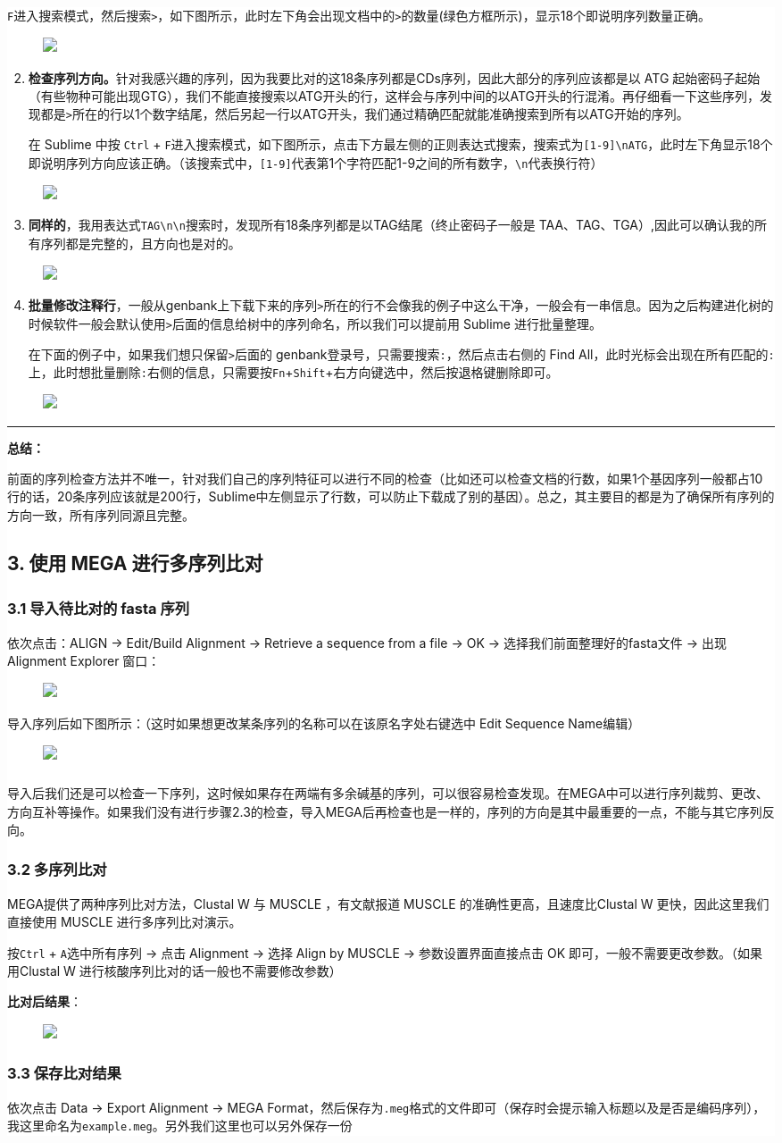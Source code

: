 <code>F</code>进入搜索模式，然后搜索<code>&gt;</code>，如下图所示，此时左下角会出现文档中的<code>&gt;</code>的数量(绿色方框所示)，显示18个即说明序列数量正确。</p></section></li></ol><figure data-tool="mdnice编辑器"><img data-ratio="0.6472222222222223" data-type="png" data-w="1080" data-src="https://mmbiz.qpic.cn/sz_mmbiz_png/9qvDEYXFF7YqMla3nCypkKXg5mZdOUrMzDjtv72Lr32P4Lxia86SBmicrvdfQ2uJPO0ibic75Dt6ueYUHK7ibndgQXg/640?wx_fmt=png" src="https://mmbiz.qpic.cn/sz_mmbiz_png/9qvDEYXFF7YqMla3nCypkKXg5mZdOUrMzDjtv72Lr32P4Lxia86SBmicrvdfQ2uJPO0ibic75Dt6ueYUHK7ibndgQXg/640?wx_fmt=png"></figure><ol start="2" data-tool="mdnice编辑器"><li><section><p><span><strong>检查序列方向</strong></span><strong>。</strong>针对我感兴趣的序列，因为我要比对的这18条序列都是CDs序列，因此大部分的序列应该都是以 ATG 起始密码子起始（有些物种可能出现GTG），我们不能直接搜索以ATG开头的行，这样会与序列中间的以ATG开头的行混淆。<span>再仔细</span>看一下这些序列，发现都是<code>&gt;</code>所在的行以1个数字结尾，然后另起一行以ATG开头，我们通过精确匹配就能准确搜索到所有以ATG开始的序列。</p><p><span>在 Sublime 中</span>按 <code>Ctrl</code> + <code>F</code>进入搜索模式，如下图所示，点击下方最左侧的正则表达式搜索，搜索式为<code>[1-9]\nATG</code>，此时左下角显示18个即说明序列方向应该正确。（该搜索式中，<code>[1-9]</code>代表第1个字符匹配1-9之间的所有数字，<code>\n</code>代表换行符）</p></section></li></ol><figure data-tool="mdnice编辑器"><img data-ratio="0.5342592592592592" data-type="png" data-w="1080" data-src="https://mmbiz.qpic.cn/sz_mmbiz_png/9qvDEYXFF7YqMla3nCypkKXg5mZdOUrMdtP9VnlbLuMDbWPxibichtP73Dhgo3e61N7gv7LB7XwaIwdlrklIc4BQ/640?wx_fmt=png" src="https://mmbiz.qpic.cn/sz_mmbiz_png/9qvDEYXFF7YqMla3nCypkKXg5mZdOUrMdtP9VnlbLuMDbWPxibichtP73Dhgo3e61N7gv7LB7XwaIwdlrklIc4BQ/640?wx_fmt=png"></figure><ol start="3" data-tool="mdnice编辑器"><li><section><strong>同样的</strong>，我用表达式<code>TAG\n\n</code>搜索时，发现所有18条序列都是以TAG结尾（终止密码子一般是 TAA、TAG、TGA）,因此可以确认我的所有序列都是完整的，且方向也是对的。</section></li></ol><figure data-tool="mdnice编辑器"><img data-ratio="0.7287037037037037" data-type="png" data-w="1080" data-src="https://mmbiz.qpic.cn/sz_mmbiz_png/9qvDEYXFF7YqMla3nCypkKXg5mZdOUrMZH8I7qOWicicwxz1azsGWTgxu0tsFQE99KZBLlM5jfdYU3kzPZaBpianA/640?wx_fmt=png" src="https://mmbiz.qpic.cn/sz_mmbiz_png/9qvDEYXFF7YqMla3nCypkKXg5mZdOUrMZH8I7qOWicicwxz1azsGWTgxu0tsFQE99KZBLlM5jfdYU3kzPZaBpianA/640?wx_fmt=png"></figure><ol start="4" data-tool="mdnice编辑器"><li><section><p><span><strong>批量修改注释行</strong></span>，一般从genbank上下载下来的序列<code>&gt;</code>所在的行不会像我的例子中这么干净，一般会有一串信息。<span>因为</span>之后构建进化树的时候软件一般会默认使用<code>&gt;</code>后面的信息给树中的序列命名，所以我们可以提前用 Sublime 进行批量整理。</p><p>在下面的例子中，如果我们想只保留<code>&gt;</code>后面的 genbank登录号，只需要搜索<code>:</code>，然后点击右侧的 Find All，此时光标会出现在所有匹配的<code>:</code>上，此时想批量删除<code>:</code>右侧的信息，只需要按<code>Fn</code>+<code>Shift</code>+右方向键选中，然后按退格键删除即可。</p></section></li></ol><figure data-tool="mdnice编辑器"><img data-ratio="0.39537037037037037" data-type="png" data-w="1080" data-src="https://mmbiz.qpic.cn/sz_mmbiz_png/9qvDEYXFF7YqMla3nCypkKXg5mZdOUrMhicgg9YPBMCFrTKibiajd3ibxZ1uuwkJQVH3mNZ1iaUsKs8JnwKRHoTzRlw/640?wx_fmt=png" src="https://mmbiz.qpic.cn/sz_mmbiz_png/9qvDEYXFF7YqMla3nCypkKXg5mZdOUrMhicgg9YPBMCFrTKibiajd3ibxZ1uuwkJQVH3mNZ1iaUsKs8JnwKRHoTzRlw/640?wx_fmt=png"></figure><hr><p data-tool="mdnice编辑器"><span><strong>总结：</strong></span></p><p data-tool="mdnice编辑器">前面的序列检查方法并不唯一，针对我们自己的序列特征可以进行不同的检查（比如还可以检查文档的行数，如果1个基因序列一般都占10行的话，20条序列应该就是200行，Sublime中左侧显示了行数，可以防止下载成了别的基因）。总之，其主要目的都是为了确保所有序列的方向一致，所有序列同源且完整。</p><h2 data-tool="mdnice编辑器"><span>3. 使用 MEGA 进行多序列比对</span></h2><h3 data-tool="mdnice编辑器"><span>3.1 导入待比对的 fasta 序列</span></h3><p data-tool="mdnice编辑器">依次点击：ALIGN -&gt; Edit/Build Alignment -&gt; Retrieve a sequence from a file -&gt; OK -&gt; 选择我们前面整理好的fasta文件 -&gt; 出现 Alignment Explorer 窗口：</p><figure data-tool="mdnice编辑器"><img data-ratio="0.8925925925925926" data-type="png" data-w="1080" data-src="https://mmbiz.qpic.cn/sz_mmbiz_png/9qvDEYXFF7YqMla3nCypkKXg5mZdOUrM5rj9ddE8OR6Nl7IKmmGrPzWs51r1o5ANgRnw3ciaIO0eSzBU6xmutvg/640?wx_fmt=png" src="https://mmbiz.qpic.cn/sz_mmbiz_png/9qvDEYXFF7YqMla3nCypkKXg5mZdOUrM5rj9ddE8OR6Nl7IKmmGrPzWs51r1o5ANgRnw3ciaIO0eSzBU6xmutvg/640?wx_fmt=png"></figure><p data-tool="mdnice编辑器">	导入序列后如下图所示：（这时如果想更改某条序列的名称可以在该原名字处右键选中 Edit Sequence Name编辑）</p><figure data-tool="mdnice编辑器"><img data-ratio="0.3611111111111111" data-type="png" data-w="1080" data-src="https://mmbiz.qpic.cn/sz_mmbiz_png/9qvDEYXFF7YqMla3nCypkKXg5mZdOUrMsHc4oh1ErCuq6UBzoC4sfMtZsribUTOodo7svoCibic6hzgja1B0tbCGw/640?wx_fmt=png" src="https://mmbiz.qpic.cn/sz_mmbiz_png/9qvDEYXFF7YqMla3nCypkKXg5mZdOUrMsHc4oh1ErCuq6UBzoC4sfMtZsribUTOodo7svoCibic6hzgja1B0tbCGw/640?wx_fmt=png"></figure><h3 data-tool="mdnice编辑器"></h3><span data-change-font="1">​导入后我们还是可以检查一下序列，这时候如果存在两端有多余碱基的序列，可以很容易检查发现。在MEGA中可以进行序列裁剪、更改、方向互补等操作。如果我们没有进行步骤2.3的检查，导入MEGA后再检查也是一样的，序列的方向是其中最重要的一点，不能与其它序列反向。</span><h3 data-tool="mdnice编辑器"><span>3.2 多序列比对</span></h3><p data-tool="mdnice编辑器">MEGA提供了两种序列比对方法，Clustal W 与 MUSCLE ，有文献报道 MUSCLE 的准确性更高，且速度比Clustal W 更快，因此这里我们直接使用 MUSCLE 进行多序列比对演示。</p><p data-tool="mdnice编辑器">按<code>Ctrl</code> + <code>A</code>选中所有序列 -&gt; 点击 Alignment -&gt; 选择 Align by MUSCLE -&gt; 参数设置界面直接点击 OK 即可，一般不需要更改参数。（如果用Clustal W 进行<span>核酸序列</span>比对的话一般也不需要修改参数）</p><p data-tool="mdnice编辑器"><strong>比对后结果</strong>：</p><figure data-tool="mdnice编辑器"><img data-ratio="0.3287037037037037" data-type="png" data-w="1080" data-src="https://mmbiz.qpic.cn/sz_mmbiz_png/9qvDEYXFF7YqMla3nCypkKXg5mZdOUrMKJUVh9oHN8fsz19nzzkibXBj8bswyJ9jf5utGAKT3ryEBKsAY0vAibvg/640?wx_fmt=png" src="https://mmbiz.qpic.cn/sz_mmbiz_png/9qvDEYXFF7YqMla3nCypkKXg5mZdOUrMKJUVh9oHN8fsz19nzzkibXBj8bswyJ9jf5utGAKT3ryEBKsAY0vAibvg/640?wx_fmt=png"></figure><h3 data-tool="mdnice编辑器"><span>3.3 保存比对结果</span></h3><p data-tool="mdnice编辑器">依次点击 Data -&gt; Export Alignment -&gt; MEGA Format，然后保存为<code>.meg</code>格式的文件即可（保存时会提示输入标题以及是否是编码序列），我这里命名为<code>example.meg</code>。<span>另外</span>我们这里也可以另外保存一份